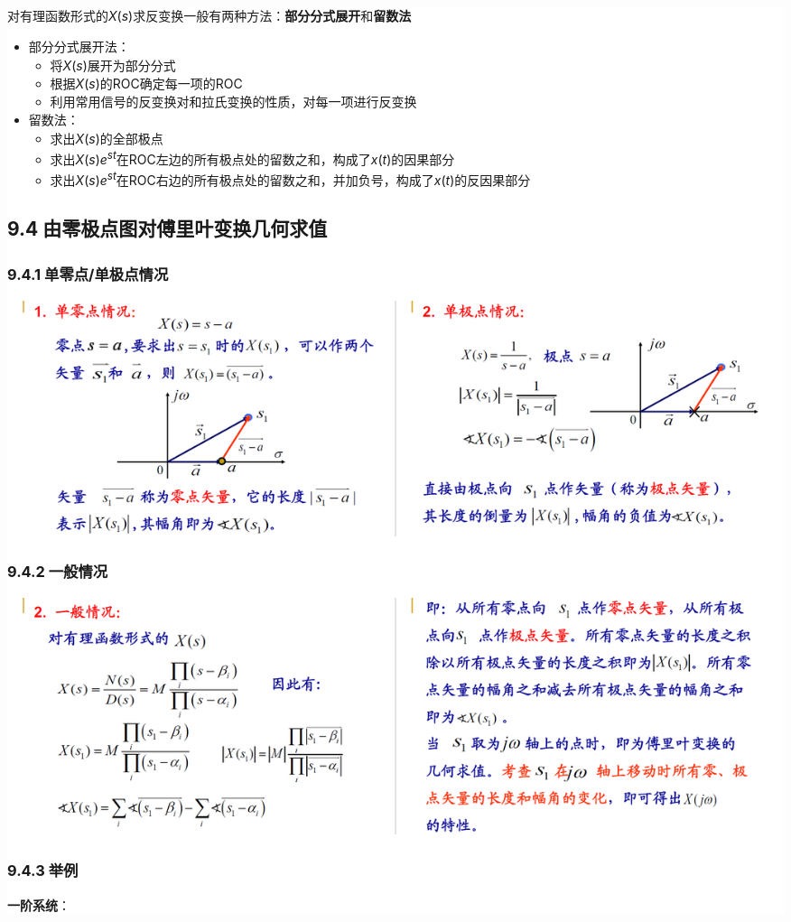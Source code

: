 对有理函数形式的$X(s)$求反变换一般有两种方法：**部分分式展开**和**留数法**

- 部分分式展开法：
	- 将$X(s)$展开为部分分式
	- 根据$X(s)$的ROC确定每一项的ROC
	- 利用常用信号的反变换对和拉氏变换的性质，对每一项进行反变换
- 留数法：
	- 求出$X(s)$的全部极点
	- 求出$X(s)e^{st}$在ROC左边的所有极点处的留数之和，构成了$x(t)$的因果部分
	- 求出$X(s)e^{st}$在ROC右边的所有极点处的留数之和，并加负号，构成了$x(t)$的反因果部分

## 9.4 由零极点图对傅里叶变换几何求值

### 9.4.1 单零点/单极点情况

![image-20210104124129889](img/image-20210104124129889.png)

### 9.4.2 一般情况

![image-20210104124056197](img/image-20210104124056197.png)

### 9.4.3 举例

**一阶系统**：
